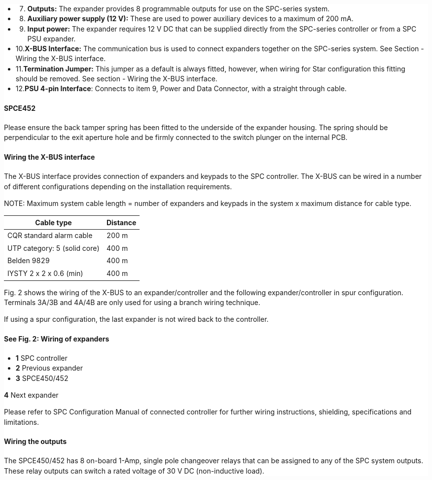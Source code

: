 - 7. **Outputs:** The expander provides 8 programmable outputs for use on the SPC-series system.
- 8. **Auxiliary power supply (12 V):** These are used to power auxiliary devices to a maximum of 200 mA.
- 9. **Input power:** The expander requires 12 V DC that can be supplied directly from the SPC-series controller or from a SPC PSU expander.
- 10.**X-BUS Interface:** The communication bus is used to connect expanders together on the SPC-series system. See Section - Wiring the X-BUS interface.
- 11.**Termination Jumper:** This jumper as a default is always fitted, however, when wiring for Star configuration this fitting should be removed. See section - Wiring the X-BUS interface.
- 12.**PSU 4-pin Interface**: Connects to item 9, Power and Data Connector, with a straight through cable.

#### **SPCE452**

Please ensure the back tamper spring has been fitted to the underside of the expander housing. The spring should be perpendicular to the exit aperture hole and be firmly connected to the switch plunger on the internal PCB.

#### **Wiring the X-BUS interface**

The X-BUS interface provides connection of expanders and keypads to the SPC controller. The X-BUS can be wired in a number of different configurations depending on the installation requirements.

NOTE: Maximum system cable length = number of expanders and keypads in the system x maximum distance for cable type.

| Cable type                   | Distance |
|------------------------------|----------|
| CQR standard alarm cable     | 200 m    |
| UTP category: 5 (solid core) | 400 m    |
| Belden 9829                  | 400 m    |
| IYSTY 2 x 2 x 0.6 (min)      | 400 m    |

Fig. 2 shows the wiring of the X-BUS to an expander/controller and the following expander/controller in spur configuration. Terminals 3A/3B and 4A/4B are only used for using a branch wiring technique.

If using a spur configuration, the last expander is not wired back to the controller.

#### **See Fig. 2: Wiring of expanders**

- **1** SPC controller
- **2** Previous expander
- **3** SPCE450/452

**4** Next expander

Please refer to SPC Configuration Manual of connected controller for further wiring instructions, shielding, specifications and limitations.

#### **Wiring the outputs**

The SPCE450/452 has 8 on-board 1-Amp, single pole changeover relays that can be assigned to any of the SPC system outputs. These relay outputs can switch a rated voltage of 30 V DC (non-inductive load).
